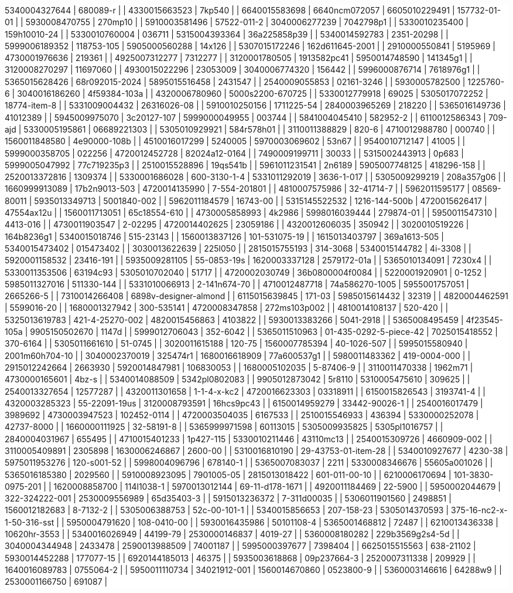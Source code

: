 5340004327644 | 680089-r |  | 4330015663523 | 7kp540 |  | 6640015583698 | 6640ncm072057 | 
6605010229491 | 157732-01-01 |  | 5930008470755 | 270mp10 |  | 5910003581496 | 57522-011-2 | 
3040006277239 | 7042798p1 |  | 5330010235400 | 159h10010-24 |  | 5330010760004 | 036711 | 
5315004393364 | 36a225858p39 |  | 5340014592783 | 2351-20298 |  | 5999006189352 | 118753-105 | 
5905000560288 | 14x126 |  | 5307015172246 | 162d611645-2001 |  | 2910000550841 | 5195969 | 
4730001976636 | 219361 |  | 4925007312277 | 7312277 |  | 3120001780505 | 1913582pc41 | 
5950014748590 | 141345g1 |  | 3120008270297 | 11697060 |  | 4930015022296 | 23053009 | 
3040006774320 | 156442 |  | 5996000876714 | 7618976g1 |  | 5365015628426 | 68r092015-2024 | 
5895015516458 | 2431547 |  | 2540009055853 | 02161-3246 |  | 5930005782500 | 1225760-6 | 
3040016186260 | 4f59384-103a |  | 4320006780960 | 5000s2200-670725 |  | 5330012779918 | 69025 | 
5305017072252 | 18774-item-8 |  | 5331009004432 | 26316026-08 |  | 5910010250156 | 1711225-54 | 
2840003965269 | 218220 |  | 5365016149736 | 41012389 |  | 5945009975070 | 3c20127-107 | 
5999000049955 | 003744 |  | 5841004045410 | 582952-2 |  | 6110012586343 | 709-ajd | 
5330005195861 | 06689221303 |  | 5305010929921 | 584r578h01 |  | 3110011388829 | 820-6 | 
4710012988780 | 000740 |  | 1560011848580 | 4e90000-108b |  | 4510016017299 | 5240005 | 
5970003069602 | 53n67 |  | 9540010712147 | 41005 |  | 5999000358705 | 022256 | 
4720012452728 | 82024a12-0164 |  | 7490009199711 | 30033 |  | 5315002443913 | 0p683 | 
5999005047992 | 77c719235p3 |  | 2510015528896 | 19qs541b |  | 5961011231541 | 2n6189 | 
5905007748125 | 418296-158 |  | 2520013372816 | 1309374 |  | 5330001686028 | 600-3130-1-4 | 
5331011292019 | 3636-1-017 |  | 5305009299219 | 208a357g06 |  | 1660999913089 | 17b2n9013-503 | 
4720014135990 | 7-554-201801 |  | 4810007575986 | 32-41714-7 |  | 5962011595177 | 08569-80011 | 
5935013349713 | 5001840-002 |  | 5962011184579 | 16743-00 |  | 5315145522532 | 1216-144-500b | 
4720015626417 | 47554ax12u |  | 1560011713051 | 65c18554-610 |  | 4730005858993 | 4k2986 | 
5998016039444 | 279874-01 |  | 5950011547310 | 4413-016 |  | 4730011903547 | 2-02295 | 
4720014402625 | 23059186 |  | 4320012606035 | 350942 |  | 3020010519226 | 164b8236g1 | 
5340015018746 | 515-23143 |  | 1560013837126 | 101-531075-19 |  | 1615013403797 | 369a1613-505 | 
5340015473402 | 015473402 |  | 3030013622639 | 225l050 |  | 2815015755193 | 314-3068 | 
5340015144782 | 4i-3308 |  | 5920001158532 | 23416-191 |  | 5935009281105 | 55-0853-19s | 
1620003337128 | 2579172-01a |  | 5365010134091 | 7230x4 |  | 5330011353506 | 63194c93 | 
5305010702040 | 51717 |  | 4720002030749 | 36b0800004f0084 |  | 5220001920901 | 0-1252 | 
5985011327016 | 511330-144 |  | 5331010066913 | 2-141n674-70 |  | 4710012487718 | 74a586270-1005 | 
5955001757051 | 2665266-5 |  | 7310014266408 | 6898v-designer-almond |  | 6115015639845 | 171-03 | 
5985015614432 | 32319 |  | 4820004462591 | 5599016-20 |  | 1680001327942 | 300-535141 | 
4720008347858 | 272ms103p002 |  | 4810014108137 | 520-420 |  | 5325013619783 | 421-4-25270-002 | 
4820015456863 | 4103822 |  | 5930013383266 | 5041-2918 |  | 5365008495459 | 4f23545-105a | 
9905150502670 | 1147d |  | 5999012706043 | 352-6042 |  | 5365011510963 | 01-435-0292-5-piece-42 | 
7025015418552 | 370-6164 |  | 5305011661610 | 51-0745 |  | 3020011615188 | 120-75 | 
1560007785394 | 40-1026-507 |  | 5995015580940 | 2001m60h704-10 |  | 3040002370019 | 325474r1 | 
1680016618909 | 77a600537g1 |  | 5980011483362 | 419-0004-000 |  | 2915012242664 | 2663930 | 
5920014847981 | 106830053 |  | 1680005102035 | 5-87406-9 |  | 3110011470338 | 1962m71 | 
4730000165601 | 4bz-s |  | 5340014088509 | 5342pl0802083 |  | 9905012873042 | 5r8110 | 
5310005475610 | 309625 |  | 2540013327654 | 12577287 |  | 4320011301658 | 1-1-4-x-kc2 | 
4720016623303 | 03318911 |  | 6150015826543 | 3193741-4 |  | 4320003285323 | 55-22091-19us | 
3120008793591 | 16hcs9pc43 |  | 6150014959279 | 33442-90026-1 |  | 2540016017479 | 3989692 | 
4730003947523 | 102452-0114 |  | 4720003504035 | 6167533 |  | 2510015546933 | 436394 | 
5330000252078 | 42737-8000 |  | 1660000111925 | 32-58191-8 |  | 5365999971598 | 60113015 | 
5305009935825 | 5305pl1016757 |  | 2840004031967 | 655495 |  | 4710015401233 | 1p427-115 | 
5330010211446 | 43110mc13 |  | 2540015309726 | 4660909-002 |  | 3110005409891 | 2305898 | 
1630006246867 | 2600-00 |  | 5310016810190 | 29-43753-01-item-28 |  | 5340010927677 | 4230-38 | 
5975011953276 | 120-s001-52 |  | 5998004096796 | 678140-1 |  | 5365007083037 | 2211 | 
5330008346676 | 55605a001026 |  | 5365016185380 | 2029560 |  | 5910008923095 | 7901005-05 | 
2815013018422 | 601-011-00-10 |  | 6210006170694 | 101-3830-0975-201 |  | 1620008858700 | 114l1038-1 | 
5970013012144 | 69-11-d178-1671 |  | 4920011184469 | 22-5900 |  | 5950002044679 | 322-324222-001 | 
2530009556989 | 65d35403-3 |  | 5915013236372 | 7-311d00035 |  | 5306011901560 | 2498851 | 
1560012182683 | 8-7132-2 |  | 5305006388753 | 52c-00-101-1 |  | 5340015856653 | 207-158-23 | 
5305014370593 | 375-16-nc2-x-1-50-316-sst |  | 5950004791620 | 108-0410-00 |  | 5930016435986 | 50101108-4 | 
5365001468812 | 72487 |  | 6210013436338 | 10620hr-3553 |  | 5340016026949 | 44199-79 | 
2530000146837 | 4019-27 |  | 5360008180282 | 229b3569g2s4-5d |  | 3040004344948 | 2433478 | 
2590013988509 | 74001187 |  | 5995000397677 | 7398404 |  | 6625015515563 | 638-21102 | 
5930014452288 | 177077-15 |  | 6920144185013 | 46375 |  | 5935003618868 | 09p237664-3 | 
2520007311338 | 209929 |  | 1640016089783 | 0755064-2 |  | 5950011110734 | 34021912-001 | 
1560014670860 | 0523800-9 |  | 5360003146616 | 64288w9 |  | 2530001166750 | 691087 | 